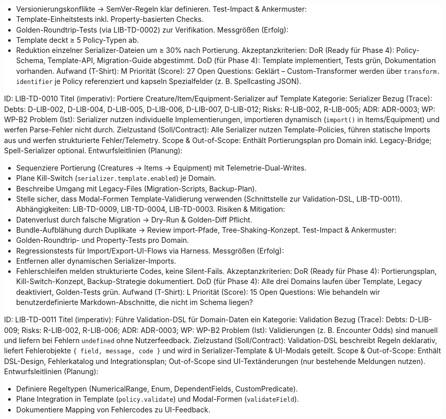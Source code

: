 - Versionierungskonflikte → SemVer-Regeln klar definieren.
Test-Impact & Ankermuster:
- Template-Einheitstests inkl. Property-basierten Checks.
- Golden-Roundtrip-Tests (via LIB-TD-0002) zur Verifikation.
Messgrößen (Erfolg):
- Template deckt ≥ 5 Policy-Typen ab.
- Reduktion einzelner Serializer-Dateien um ≥ 30% nach Portierung.
Akzeptanzkriterien:
  DoR (Ready für Phase 4): Policy-Schema, Template-API, Migration-Guide abgestimmt.
  DoD (für Phase 4): Template implementiert, Tests grün, Dokumentation vorhanden.
Aufwand (T-Shirt): M
Priorität (Score): 27
Open Questions: Geklärt – Custom-Transformer werden über `transform.identifier` je Policy referenziert und kapseln Spezialfelder (z. B. Spellcasting JSON).

ID: LIB-TD-0010
Titel (imperativ): Portiere Creature/Item/Equipment-Serializer auf Template
Kategorie: Serializer
Bezug (Trace): Debts: D-LIB-002, D-LIB-004, D-LIB-005, D-LIB-006, D-LIB-007, D-LIB-012; Risks: R-LIB-002, R-LIB-005; ADR: ADR-0003; WP: WP-B2
Problem (Ist): Serializer nutzen individuelle Implementierungen, importieren dynamisch (`import()` in Items/Equipment) und werfen Parse-Fehler nicht durch.
Zielzustand (Soll/Contract): Alle Serializer nutzen Template-Policies, führen statische Imports aus und werfen strukturierte Fehler/Telemetry.
Scope & Out-of-Scope: Enthält Portierungsplan pro Domain inkl. Legacy-Bridge; Spell-Serializer optional.
Entwurfsleitlinien (Planung):
- Sequenziere Portierung (Creatures → Items → Equipment) mit Telemetrie-Dual-Writes.
- Plane Kill-Switch (`serializer.template.enabled`) je Domain.
- Beschreibe Umgang mit Legacy-Files (Migration-Scripts, Backup-Plan).
- Stelle sicher, dass Modal-Formen Template-Validierung verwenden (Schnittstelle zur Validation-DSL, LIB-TD-0011).
Abhängigkeiten: LIB-TD-0009, LIB-TD-0004, LIB-TD-0003.
Risiken & Mitigation:
- Datenverlust durch falsche Migration → Dry-Run & Golden-Diff Pflicht.
- Bundle-Aufblähung durch Duplikate → Review import-Pfade, Tree-Shaking-Konzept.
Test-Impact & Ankermuster:
- Golden-Roundtrip- und Property-Tests pro Domain.
- Regressionstests für Import/Export-UI-Flows via Harness.
Messgrößen (Erfolg):
- Entfernen aller dynamischen Serializer-Imports.
- Fehlerschleifen melden strukturierte Codes, keine Silent-Fails.
Akzeptanzkriterien:
  DoR (Ready für Phase 4): Portierungsplan, Kill-Switch-Konzept, Backup-Strategie dokumentiert.
  DoD (für Phase 4): Alle drei Domains laufen über Template, Legacy deaktiviert, Golden-Tests grün.
Aufwand (T-Shirt): L
Priorität (Score): 15
Open Questions: Wie behandeln wir benutzerdefinierte Markdown-Abschnitte, die nicht im Schema liegen?

ID: LIB-TD-0011
Titel (imperativ): Führe Validation-DSL für Domain-Daten ein
Kategorie: Validation
Bezug (Trace): Debts: D-LIB-009; Risks: R-LIB-002, R-LIB-006; ADR: ADR-0003; WP: WP-B2
Problem (Ist): Validierungen (z. B. Encounter Odds) sind manuell und liefern bei Fehlern `undefined` ohne Nutzerfeedback.
Zielzustand (Soll/Contract): Validation-DSL beschreibt Regeln deklarativ, liefert Fehlerobjekte `{ field, message, code }` und wird in Serializer-Template & UI-Modals geteilt.
Scope & Out-of-Scope: Enthält DSL-Design, Fehlerkatalog und Integrationsplan; Out-of-Scope sind UI-Textänderungen (nur bestehende Meldungen nutzen).
Entwurfsleitlinien (Planung):
- Definiere Regeltypen (NumericalRange, Enum, DependentFields, CustomPredicate).
- Plane Integration in Template (`policy.validate`) und Modal-Formen (`validateField`).
- Dokumentiere Mapping von Fehlercodes zu UI-Feedback.